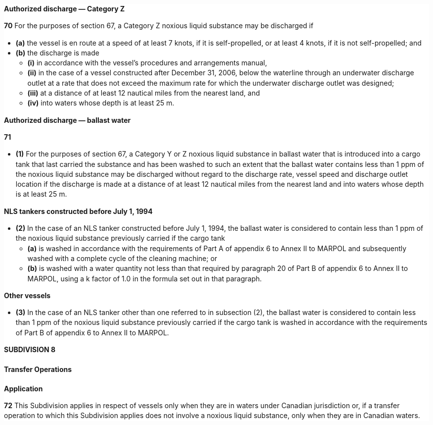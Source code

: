 


**Authorized discharge — Category Z**

**70** For the purposes of section 67, a Category Z noxious liquid substance may be discharged if
- **(a)** the vessel is en route at a speed of at least 7 knots, if it is self-propelled, or at least 4 knots, if it is not self-propelled; and
- **(b)** the discharge is made
	- **(i)** in accordance with the vessel’s procedures and arrangements manual,
	- **(ii)** in the case of a vessel constructed after December 31, 2006, below the waterline through an underwater discharge outlet at a rate that does not exceed the maximum rate for which the underwater discharge outlet was designed;
	- **(iii)** at a distance of at least 12 nautical miles from the nearest land, and
	- **(iv)** into waters whose depth is at least 25 m.




**Authorized discharge — ballast water**

**71** 

- **(1)** For the purposes of section 67, a Category Y or Z noxious liquid substance in ballast water that is introduced into a cargo tank that last carried the substance and has been washed to such an extent that the ballast water contains less than 1 ppm of the noxious liquid substance may be discharged without regard to the discharge rate, vessel speed and discharge outlet location if the discharge is made at a distance of at least 12 nautical miles from the nearest land and into waters whose depth is at least 25 m.

**NLS tankers constructed before July 1, 1994**

- **(2)** In the case of an NLS tanker constructed before July 1, 1994, the ballast water is considered to contain less than 1 ppm of the noxious liquid substance previously carried if the cargo tank
	- **(a)** is washed in accordance with the requirements of Part A of appendix 6 to Annex II to MARPOL and subsequently washed with a complete cycle of the cleaning machine; or
	- **(b)** is washed with a water quantity not less than that required by paragraph 20 of Part B of appendix 6 to Annex II to MARPOL, using a k factor of 1.0 in the formula set out in that paragraph.

**Other vessels**

- **(3)** In the case of an NLS tanker other than one referred to in subsection (2), the ballast water is considered to contain less than 1 ppm of the noxious liquid substance previously carried if the cargo tank is washed in accordance with the requirements of Part B of appendix 6 to Annex II to MARPOL.




**SUBDIVISION 8** 
#### Transfer Operations



**Application**

**72** This Subdivision applies in respect of vessels only when they are in waters under Canadian jurisdiction or, if a transfer operation to which this Subdivision applies does not involve a noxious liquid substance, only when they are in Canadian waters.


